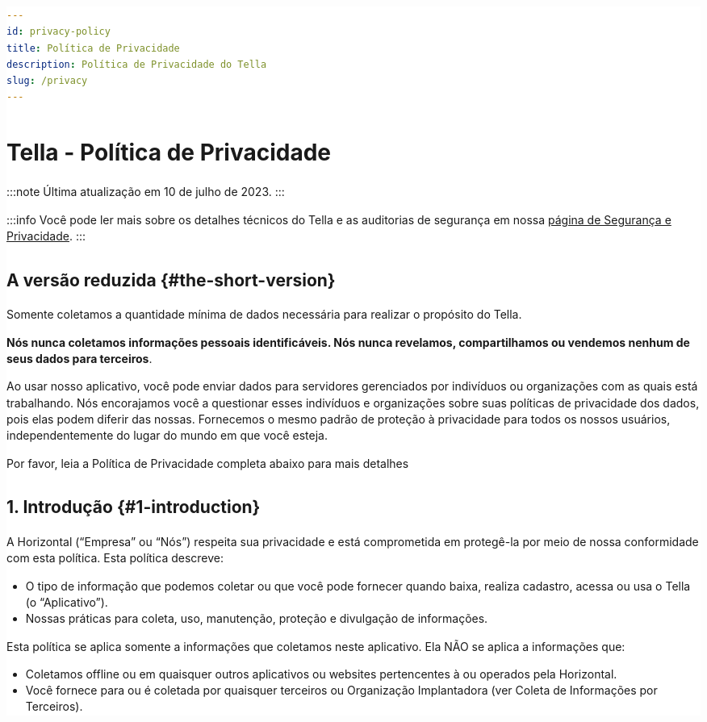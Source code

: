 ```yaml
---
id: privacy-policy
title: Política de Privacidade
description: Política de Privacidade do Tella
slug: /privacy
---
```



# Tella - Política de Privacidade

:::note
Última atualização em 10 de julho de 2023.
:::

:::info
Você pode ler mais sobre os detalhes técnicos do Tella e as auditorias de segurança em nossa [página de Segurança e Privacidade](/security-and-privacy).
:::

## A versão reduzida {#the-short-version}

Somente coletamos a quantidade mínima de dados necessária para realizar o propósito do Tella.


**Nós nunca coletamos informações pessoais identificáveis. Nós nunca revelamos, compartilhamos ou vendemos nenhum de seus dados para terceiros**.

Ao usar nosso aplicativo, você pode enviar dados para servidores gerenciados por indivíduos ou organizações com as quais está trabalhando. Nós encorajamos você a questionar esses indivíduos e organizações sobre suas políticas de privacidade dos dados, pois elas podem diferir das nossas. Fornecemos o mesmo padrão de proteção à privacidade para todos os nossos usuários, independentemente do lugar do mundo em que você esteja.

Por favor, leia a Política de Privacidade completa abaixo para mais detalhes

## 1. Introdução {#1-introduction}

A Horizontal (“Empresa” ou “Nós”) respeita sua privacidade e está comprometida em protegê-la por meio de nossa conformidade com esta política. Esta política descreve:

-   O tipo de informação que podemos coletar ou que você pode fornecer quando baixa, realiza cadastro, acessa ou usa o Tella (o “Aplicativo”).
-   Nossas práticas para coleta, uso, manutenção, proteção e divulgação de informações.

Esta política se aplica somente a informações que coletamos neste aplicativo. Ela NÃO se aplica a informações que:

-   Coletamos offline ou em quaisquer outros aplicativos ou websites pertencentes à ou operados pela Horizontal.
-   Você fornece para ou é coletada por quaisquer terceiros ou Organização Implantadora (ver Coleta de Informações por Terceiros).
